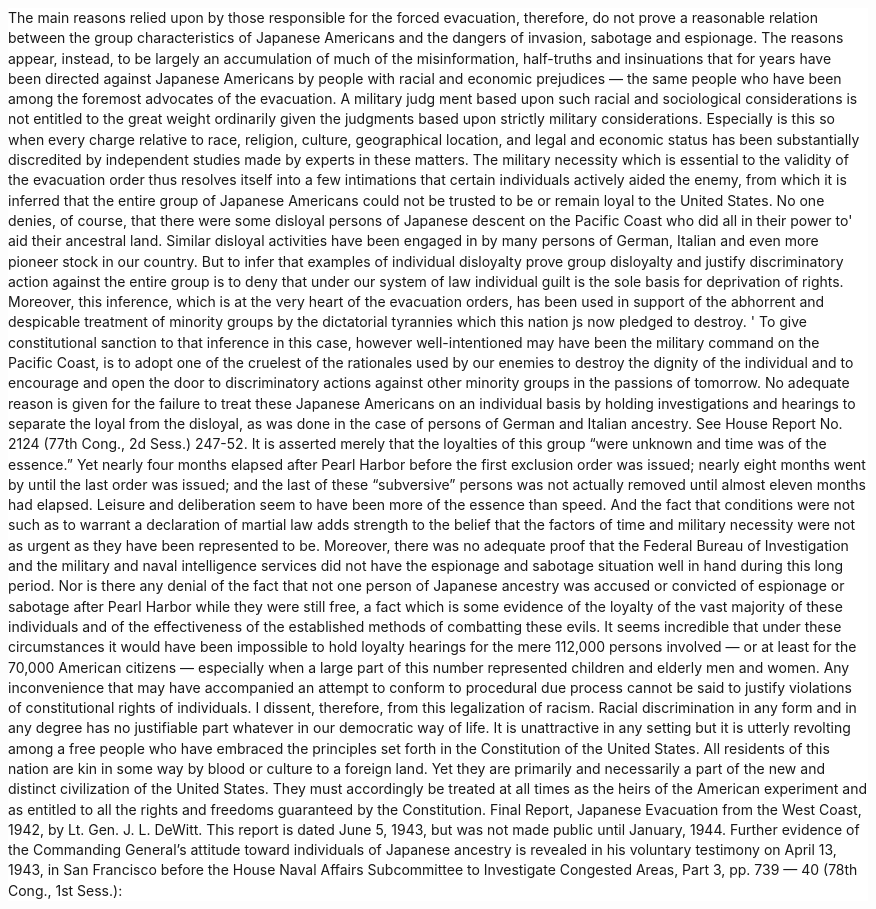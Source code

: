 The main reasons relied upon by those responsible for the forced evacuation, therefore, do not prove a reasonable relation between the group characteristics of Japanese Americans and the dangers of invasion, sabotage and espionage. The reasons appear, instead, to be largely an accumulation of much of the misinformation, half-truths and insinuations that for years have been directed against Japanese Americans by people with racial and economic prejudices — the same people who have been among the foremost advocates of the evacuation. A military judg ment based upon such racial and sociological considerations is not entitled to the great weight ordinarily given the judgments based upon strictly military considerations. Especially is this so when every charge relative to race, religion, culture, geographical location, and legal and economic status has been substantially discredited by independent studies made by experts in these matters.
The military necessity which is essential to the validity of the evacuation order thus resolves itself into a few intimations that certain individuals actively aided the enemy, from which it is inferred that the entire group of Japanese Americans could not be trusted to be or remain loyal to the United States. No one denies, of course, that there were some disloyal persons of Japanese descent on the Pacific Coast who did all in their power to' aid their ancestral land. Similar disloyal activities have been engaged in by many persons of German, Italian and even more pioneer stock in our country. But to infer that examples of individual disloyalty prove group disloyalty and justify discriminatory action against the entire group is to deny that under our system of law individual guilt is the sole basis for deprivation of rights. Moreover, this inference, which is at the very heart of the evacuation orders, has been used in support of the abhorrent and despicable treatment of minority groups by the dictatorial tyrannies which this nation js now pledged to destroy. ' To give constitutional sanction to that inference in this case, however well-intentioned may have been the military command on the Pacific Coast, is to adopt one of the cruelest of the rationales used by our enemies to destroy the dignity of the individual and to encourage and open the door to discriminatory actions against other minority groups in the passions of tomorrow.
No adequate reason is given for the failure to treat these Japanese Americans on an individual basis by holding investigations and hearings to separate the loyal from the disloyal, as was done in the case of persons of German and Italian ancestry. See House Report No. 2124 (77th Cong., 2d Sess.) 247-52. It is asserted merely that the loyalties of this group “were unknown and time was of the essence.” Yet nearly four months elapsed after Pearl Harbor before the first exclusion order was issued; nearly eight months went by until the last order was issued; and the last of these “subversive” persons was not actually removed until almost eleven months had elapsed. Leisure and deliberation seem to have been more of the essence than speed. And the fact that conditions were not such as to warrant a declaration of martial law adds strength to the belief that the factors of time and military necessity were not as urgent as they have been represented to be.
Moreover, there was no adequate proof that the Federal Bureau of Investigation and the military and naval intelligence services did not have the espionage and sabotage situation well in hand during this long period. Nor is there any denial of the fact that not one person of Japanese ancestry was accused or convicted of espionage or sabotage after Pearl Harbor while they were still free, a fact which is some evidence of the loyalty of the vast majority of these individuals and of the effectiveness of the established methods of combatting these evils. It seems incredible that under these circumstances it would have been impossible to hold loyalty hearings for the mere 112,000 persons involved — or at least for the 70,000 American citizens — especially when a large part of this number represented children and elderly men and women. Any inconvenience that may have accompanied an attempt to conform to procedural due process cannot be said to justify violations of constitutional rights of individuals.
I dissent, therefore, from this legalization of racism. Racial discrimination in any form and in any degree has no justifiable part whatever in our democratic way of life. It is unattractive in any setting but it is utterly revolting among a free people who have embraced the principles set forth in the Constitution of the United States. All residents of this nation are kin in some way by blood or culture to a foreign land. Yet they are primarily and necessarily a part of the new and distinct civilization of the United States. They must accordingly be treated at all times as the heirs of the American experiment and as entitled to all the rights and freedoms guaranteed by the Constitution.
Final Report, Japanese Evacuation from the West Coast, 1942, by Lt. Gen. J. L. DeWitt. This report is dated June 5, 1943, but was not made public until January, 1944.
Further evidence of the Commanding General’s attitude toward individuals of Japanese ancestry is revealed in his voluntary testimony on April 13, 1943, in San Francisco before the House Naval Affairs Subcommittee to Investigate Congested Areas, Part 3, pp. 739 — 40 (78th Cong., 1st Sess.):